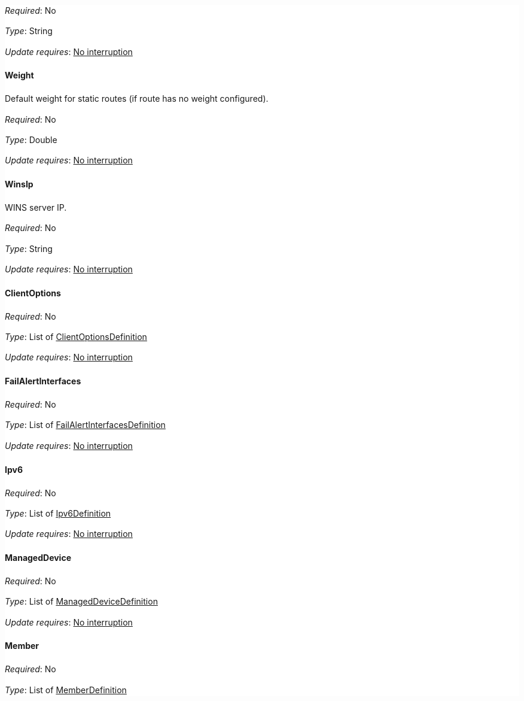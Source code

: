 _Required_: No

_Type_: String

_Update requires_: [No interruption](https://docs.aws.amazon.com/AWSCloudFormation/latest/UserGuide/using-cfn-updating-stacks-update-behaviors.html#update-no-interrupt)

#### Weight

Default weight for static routes (if route has no weight configured).

_Required_: No

_Type_: Double

_Update requires_: [No interruption](https://docs.aws.amazon.com/AWSCloudFormation/latest/UserGuide/using-cfn-updating-stacks-update-behaviors.html#update-no-interrupt)

#### WinsIp

WINS server IP.

_Required_: No

_Type_: String

_Update requires_: [No interruption](https://docs.aws.amazon.com/AWSCloudFormation/latest/UserGuide/using-cfn-updating-stacks-update-behaviors.html#update-no-interrupt)

#### ClientOptions

_Required_: No

_Type_: List of <a href="clientoptionsdefinition.md">ClientOptionsDefinition</a>

_Update requires_: [No interruption](https://docs.aws.amazon.com/AWSCloudFormation/latest/UserGuide/using-cfn-updating-stacks-update-behaviors.html#update-no-interrupt)

#### FailAlertInterfaces

_Required_: No

_Type_: List of <a href="failalertinterfacesdefinition.md">FailAlertInterfacesDefinition</a>

_Update requires_: [No interruption](https://docs.aws.amazon.com/AWSCloudFormation/latest/UserGuide/using-cfn-updating-stacks-update-behaviors.html#update-no-interrupt)

#### Ipv6

_Required_: No

_Type_: List of <a href="ipv6definition.md">Ipv6Definition</a>

_Update requires_: [No interruption](https://docs.aws.amazon.com/AWSCloudFormation/latest/UserGuide/using-cfn-updating-stacks-update-behaviors.html#update-no-interrupt)

#### ManagedDevice

_Required_: No

_Type_: List of <a href="manageddevicedefinition.md">ManagedDeviceDefinition</a>

_Update requires_: [No interruption](https://docs.aws.amazon.com/AWSCloudFormation/latest/UserGuide/using-cfn-updating-stacks-update-behaviors.html#update-no-interrupt)

#### Member

_Required_: No

_Type_: List of <a href="memberdefinition.md">MemberDefinition</a>


